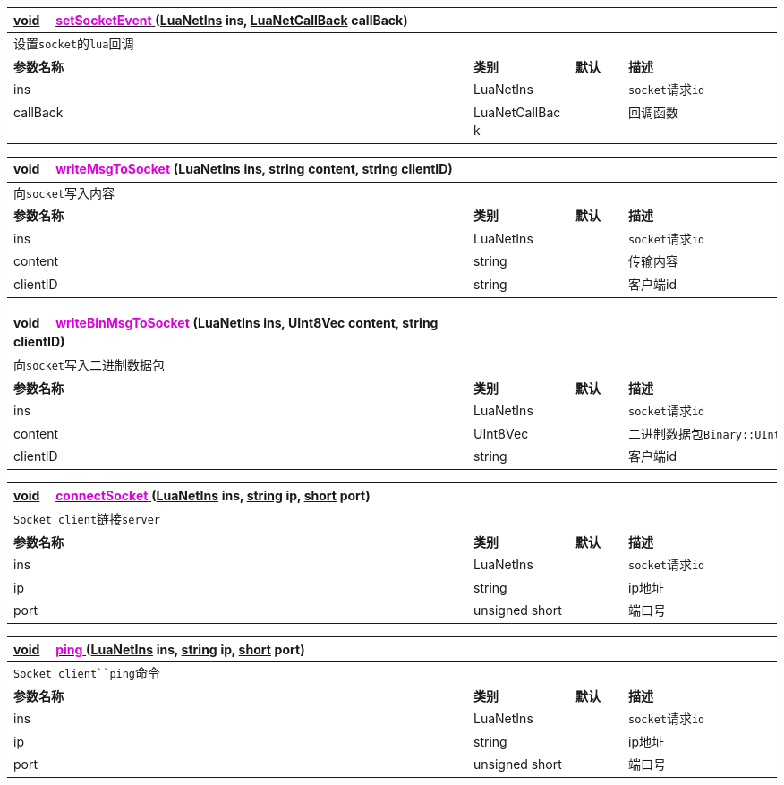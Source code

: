 
|<div style="width:500px">[void]() &emsp;[<font color="dd00dd">setSocketEvent</font> ]() ([LuaNetIns]() ins, [LuaNetCallBack]() callBack)</div>|<div style="width:100px"></div>|<div style="width:45px"></div>|<div style="width:400px"></div>|
|:---|:---|:---|:---|
|设置`socket`的`lua`回调||||
|**参数名称**|**类别**|**默认**|**描述**|
|ins|LuaNetIns||`socket`请求`id`|
|callBack|LuaNetCallBack||回调函数|


|<div style="width:500px">[void]() &emsp;[<font color="dd00dd">writeMsgToSocket</font> ]() ([LuaNetIns]() ins, [string]() content, [string]() clientID)</div>|<div style="width:100px"></div>|<div style="width:45px"></div>|<div style="width:400px"></div>|
|:---|:---|:---|:---|
|向`socket`写入内容||||
|**参数名称**|**类别**|**默认**|**描述**|
|ins|LuaNetIns||`socket`请求`id`|
|content|string||传输内容|
|clientID|string||客户端id|


|<div style="width:500px">[void]() &emsp;[<font color="dd00dd">writeBinMsgToSocket</font> ]() ([LuaNetIns]() ins, [UInt8Vec]() content, [string]() clientID)</div>|<div style="width:100px"></div>|<div style="width:45px"></div>|<div style="width:400px"></div>|
|:---|:---|:---|:---|
|向`socket`写入二进制数据包||||
|**参数名称**|**类别**|**默认**|**描述**|
|ins|LuaNetIns||`socket`请求`id`|
|content|UInt8Vec||二进制数据包`Binary::UInt8Vec`|
|clientID|string||客户端id|


|<div style="width:500px">[void]() &emsp;[<font color="dd00dd">connectSocket</font> ]() ([LuaNetIns]() ins, [string]() ip, [short]() port)</div>|<div style="width:100px"></div>|<div style="width:45px"></div>|<div style="width:400px"></div>|
|:---|:---|:---|:---|
|`Socket client`链接`server`||||
|**参数名称**|**类别**|**默认**|**描述**|
|ins|LuaNetIns||`socket`请求`id`|
|ip|string||ip地址|
|port|unsigned short||端口号|


|<div style="width:500px">[void]() &emsp;[<font color="dd00dd">ping</font> ]() ([LuaNetIns]() ins, [string]() ip, [short]() port)</div>|<div style="width:100px"></div>|<div style="width:45px"></div>|<div style="width:400px"></div>|
|:---|:---|:---|:---|
|`Socket client``ping`命令||||
|**参数名称**|**类别**|**默认**|**描述**|
|ins|LuaNetIns||`socket`请求`id`|
|ip|string||ip地址|
|port|unsigned short||端口号|
